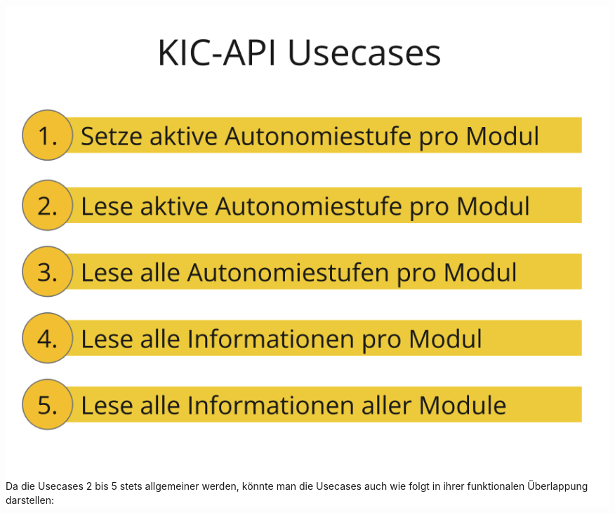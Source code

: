 ![KIC-API-Usecases](./kic-api-5usecases.png)

Da die Usecases 2 bis 5 stets allgemeiner werden, könnte man die Usecases auch wie folgt in ihrer funktionalen Überlappung darstellen:
